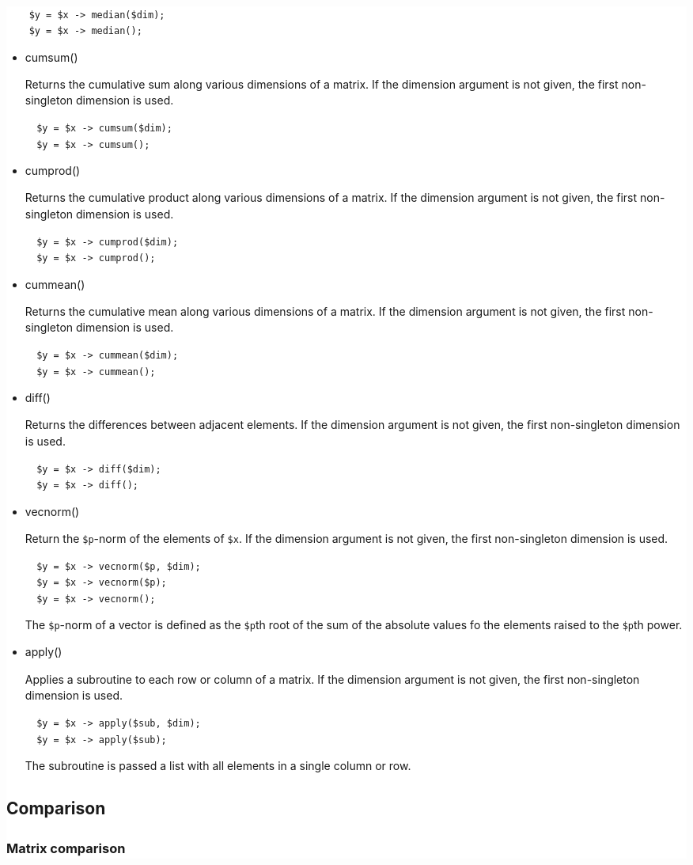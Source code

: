         $y = $x -> median($dim);
        $y = $x -> median();

- cumsum()

    Returns the cumulative sum along various dimensions of a matrix. If the
    dimension argument is not given, the first non-singleton dimension is used.

        $y = $x -> cumsum($dim);
        $y = $x -> cumsum();

- cumprod()

    Returns the cumulative product along various dimensions of a matrix. If the
    dimension argument is not given, the first non-singleton dimension is used.

        $y = $x -> cumprod($dim);
        $y = $x -> cumprod();

- cummean()

    Returns the cumulative mean along various dimensions of a matrix. If the
    dimension argument is not given, the first non-singleton dimension is used.

        $y = $x -> cummean($dim);
        $y = $x -> cummean();

- diff()

    Returns the differences between adjacent elements. If the dimension argument is
    not given, the first non-singleton dimension is used.

        $y = $x -> diff($dim);
        $y = $x -> diff();

- vecnorm()

    Return the `$p`-norm of the elements of `$x`. If the dimension argument is not
    given, the first non-singleton dimension is used.

        $y = $x -> vecnorm($p, $dim);
        $y = $x -> vecnorm($p);
        $y = $x -> vecnorm();

    The `$p`-norm of a vector is defined as the `$p`th root of the sum of the
    absolute values fo the elements raised to the `$p`th power.

- apply()

    Applies a subroutine to each row or column of a matrix. If the dimension
    argument is not given, the first non-singleton dimension is used.

        $y = $x -> apply($sub, $dim);
        $y = $x -> apply($sub);

    The subroutine is passed a list with all elements in a single column or row.

## Comparison

### Matrix comparison
